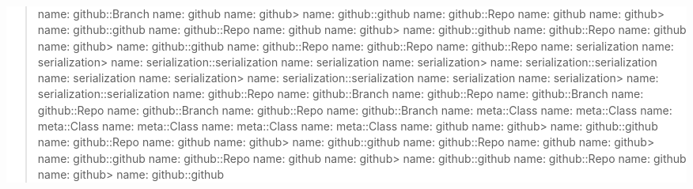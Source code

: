 > name: github::Branch
> name: github
> name: github>
> name: github::github
> name: github::Repo
> name: github
> name: github>
> name: github::github
> name: github::Repo
> name: github
> name: github>
> name: github::github
> name: github::Repo
> name: github
> name: github>
> name: github::github
> name: github::Repo
> name: github::Repo
> name: github::Repo
> name: serialization
> name: serialization>
> name: serialization::serialization
> name: serialization
> name: serialization>
> name: serialization::serialization
> name: serialization
> name: serialization>
> name: serialization::serialization
> name: serialization
> name: serialization>
> name: serialization::serialization
> name: github::Repo
> name: github::Branch
> name: github::Repo
> name: github::Branch
> name: github::Repo
> name: github::Branch
> name: github::Repo
> name: github::Branch
> name: meta::Class
> name: meta::Class
> name: meta::Class
> name: meta::Class
> name: meta::Class
> name: meta::Class
> name: github
> name: github>
> name: github::github
> name: github::Repo
> name: github
> name: github>
> name: github::github
> name: github::Repo
> name: github
> name: github>
> name: github::github
> name: github::Repo
> name: github
> name: github>
> name: github::github
> name: github::Repo
> name: github
> name: github>
> name: github::github